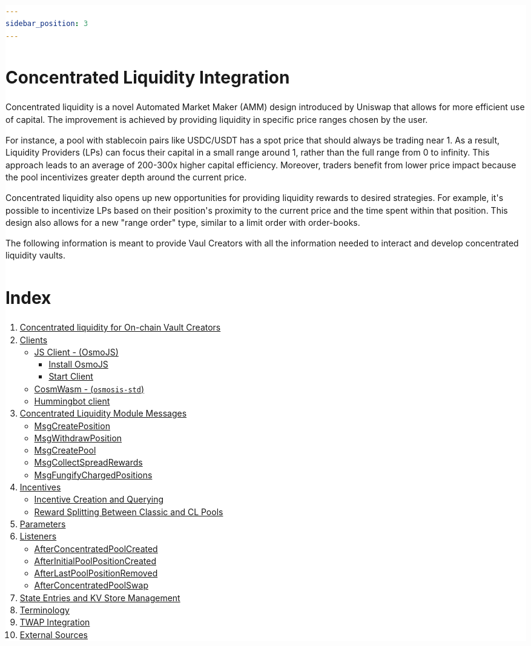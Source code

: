 ```yaml
---
sidebar_position: 3
---
```


# Concentrated Liquidity Integration


Concentrated liquidity is a novel Automated Market Maker (AMM) design introduced by Uniswap that allows for more efficient use of capital. The improvement is achieved by providing liquidity in specific price ranges chosen by the user.

For instance, a pool with stablecoin pairs like USDC/USDT has a spot price that should always be trading near 1. As a result, Liquidity Providers (LPs) can focus their capital in a small range around 1, rather than the full range from 0 to infinity. This approach leads to an average of 200-300x higher capital efficiency. Moreover, traders benefit from lower price impact because the pool incentivizes greater depth around the current price.

Concentrated liquidity also opens up new opportunities for providing liquidity rewards to desired strategies. For example, it's possible to incentivize LPs based on their position's proximity to the current price and the time spent within that position. This design also allows for a new "range order" type, similar to a limit order with order-books.


The following information is meant to provide Vaul Creators with all the information needed to interact and develop concentrated liquidity vaults. 

# Index

1. [Concentrated liquidity for On-chain Vault Creators](#On-chain-Vault-Creators)
3. [Clients](#clients)
   - [JS Client - (OsmoJS)](#js-client---osmojs)
     - [Install OsmoJS](#install-osmojs)
     - [Start Client](#start-client)
   - [CosmWasm - (`osmosis-std`)](#CosmWasm---osmosis-std)
   - [Hummingbot client](#hummingbot-client)
4. [Concentrated Liquidity Module Messages](#concentrated-liquidity-module-messages)
   - [MsgCreatePosition](#msgcreateposition)
   - [MsgWithdrawPosition](#msgwithdrawposition)
   - [MsgCreatePool](#msgcreatepool)
   - [MsgCollectSpreadRewards](#msgcollectspreadrewards)
   - [MsgFungifyChargedPositions](#msgfungifychargedpositions)
5. [Incentives](#incentives)
   - [Incentive Creation and Querying](#incentive-creation-and-querying)
   - [Reward Splitting Between Classic and CL Pools](#reward-splitting-between-classic-and-cl-pools)
6. [Parameters](#parameters)
7. [Listeners](#listeners)
   - [AfterConcentratedPoolCreated](#afterconcentratedpoolcreated)
   - [AfterInitialPoolPositionCreated](#afterinitialpoolpositioncreated)
   - [AfterLastPoolPositionRemoved](#afterlastpoolpositionremoved)
   - [AfterConcentratedPoolSwap](#afterconcentratedpoolswap)
8. [State Entries and KV Store Management](#state-entries-and-kv-store-management)
9. [Terminology](#terminology)
10. [TWAP Integration](#twap-integration)
11. [External Sources](#external-sources)
